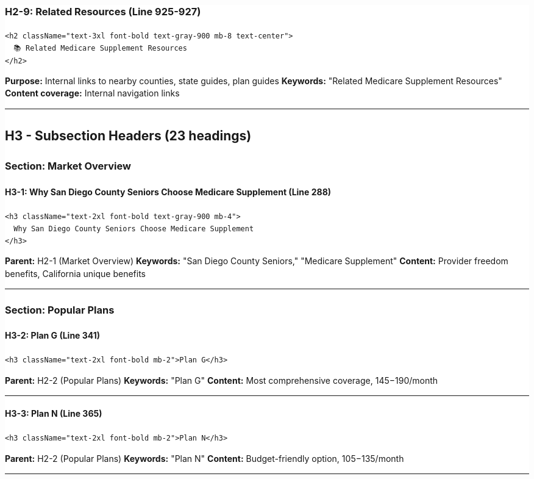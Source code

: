 
### H2-9: Related Resources (Line 925-927)
```tsx
<h2 className="text-3xl font-bold text-gray-900 mb-8 text-center">
  📚 Related Medicare Supplement Resources
</h2>
```

**Purpose:** Internal links to nearby counties, state guides, plan guides
**Keywords:** "Related Medicare Supplement Resources"
**Content coverage:** Internal navigation links

---

## H3 - Subsection Headers (23 headings)

### Section: Market Overview

#### H3-1: Why San Diego County Seniors Choose Medicare Supplement (Line 288)
```tsx
<h3 className="text-2xl font-bold text-gray-900 mb-4">
  Why San Diego County Seniors Choose Medicare Supplement
</h3>
```

**Parent:** H2-1 (Market Overview)
**Keywords:** "San Diego County Seniors," "Medicare Supplement"
**Content:** Provider freedom benefits, California unique benefits

---

### Section: Popular Plans

#### H3-2: Plan G (Line 341)
```tsx
<h3 className="text-2xl font-bold mb-2">Plan G</h3>
```

**Parent:** H2-2 (Popular Plans)
**Keywords:** "Plan G"
**Content:** Most comprehensive coverage, $145-$190/month

---

#### H3-3: Plan N (Line 365)
```tsx
<h3 className="text-2xl font-bold mb-2">Plan N</h3>
```

**Parent:** H2-2 (Popular Plans)
**Keywords:** "Plan N"
**Content:** Budget-friendly option, $105-$135/month

---